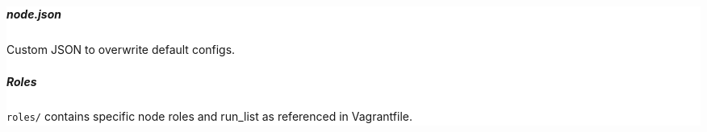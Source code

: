##### node.json
Custom JSON to overwrite default configs.

##### Roles
```roles/``` contains specific node roles and run_list as referenced in Vagrantfile.
